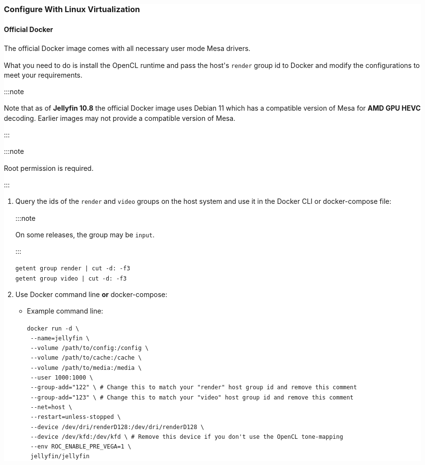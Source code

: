 ### Configure With Linux Virtualization

#### Official Docker

The official Docker image comes with all necessary user mode Mesa drivers.

What you need to do is install the OpenCL runtime and pass the host's `render` group id to Docker and modify the configurations to meet your requirements.

:::note

Note that as of **Jellyfin 10.8** the official Docker image uses Debian 11 which has a compatible version of Mesa for **AMD GPU HEVC** decoding. Earlier images may not provide a compatible version of Mesa.

:::

:::note

Root permission is required.

:::

1. Query the ids of the `render` and `video` groups on the host system and use it in the Docker CLI or docker-compose file:

   :::note

   On some releases, the group may be `input`.

   :::

   ```shell
   getent group render | cut -d: -f3
   getent group video | cut -d: -f3
   ```

2. Use Docker command line **or** docker-compose:

   - Example command line:

     ```shell
     docker run -d \
      --name=jellyfin \
      --volume /path/to/config:/config \
      --volume /path/to/cache:/cache \
      --volume /path/to/media:/media \
      --user 1000:1000 \
      --group-add="122" \ # Change this to match your "render" host group id and remove this comment
      --group-add="123" \ # Change this to match your "video" host group id and remove this comment
      --net=host \
      --restart=unless-stopped \
      --device /dev/dri/renderD128:/dev/dri/renderD128 \
      --device /dev/kfd:/dev/kfd \ # Remove this device if you don't use the OpenCL tone-mapping
      --env ROC_ENABLE_PRE_VEGA=1 \
      jellyfin/jellyfin
     ```
